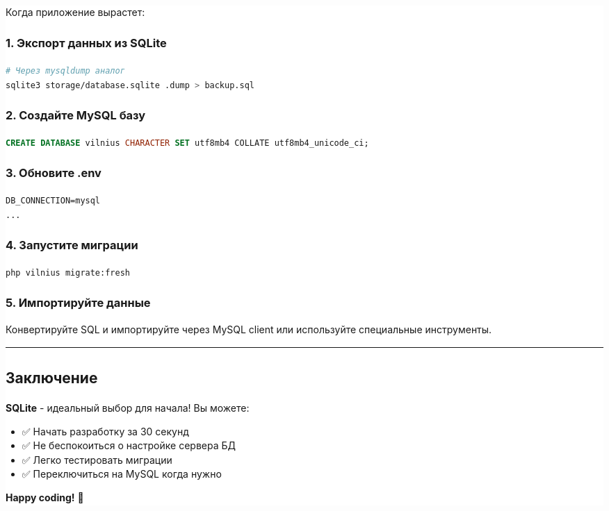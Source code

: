 Когда приложение вырастет:

### 1. Экспорт данных из SQLite

```bash
# Через mysqldump аналог
sqlite3 storage/database.sqlite .dump > backup.sql
```

### 2. Создайте MySQL базу

```sql
CREATE DATABASE vilnius CHARACTER SET utf8mb4 COLLATE utf8mb4_unicode_ci;
```

### 3. Обновите .env

```env
DB_CONNECTION=mysql
...
```

### 4. Запустите миграции

```bash
php vilnius migrate:fresh
```

### 5. Импортируйте данные

Конвертируйте SQL и импортируйте через MySQL client или используйте специальные инструменты.

---

## Заключение

**SQLite** - идеальный выбор для начала! Вы можете:

- ✅ Начать разработку за 30 секунд
- ✅ Не беспокоиться о настройке сервера БД
- ✅ Легко тестировать миграции
- ✅ Переключиться на MySQL когда нужно

**Happy coding!** 🚀

